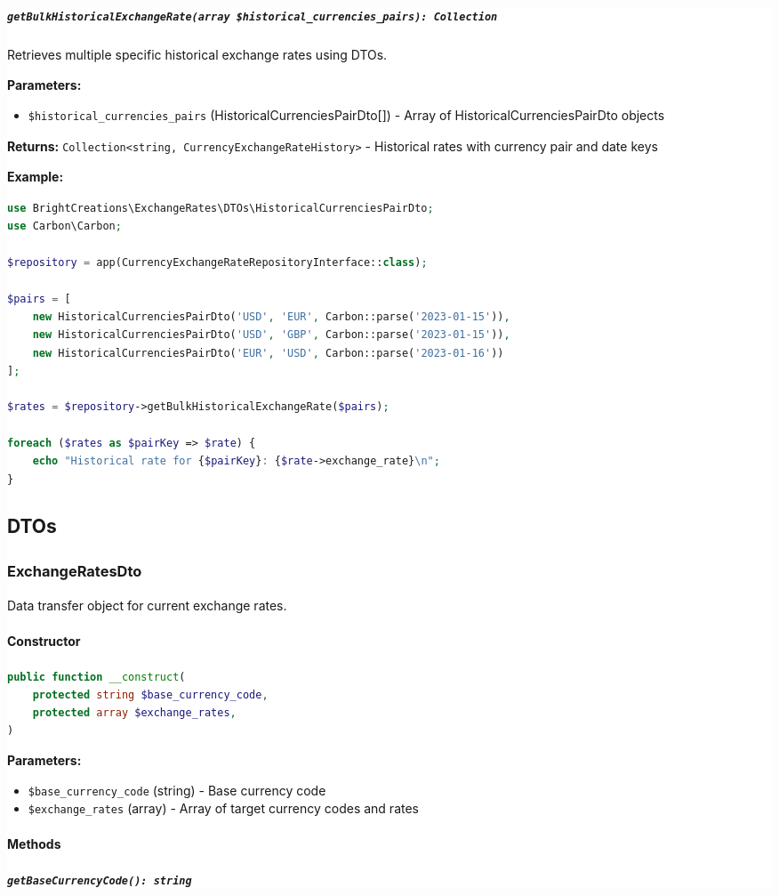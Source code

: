 ##### `getBulkHistoricalExchangeRate(array $historical_currencies_pairs): Collection`

Retrieves multiple specific historical exchange rates using DTOs.

**Parameters:**
- `$historical_currencies_pairs` (HistoricalCurrenciesPairDto[]) - Array of HistoricalCurrenciesPairDto objects

**Returns:** `Collection<string, CurrencyExchangeRateHistory>` - Historical rates with currency pair and date keys

**Example:**
```php
use BrightCreations\ExchangeRates\DTOs\HistoricalCurrenciesPairDto;
use Carbon\Carbon;

$repository = app(CurrencyExchangeRateRepositoryInterface::class);

$pairs = [
    new HistoricalCurrenciesPairDto('USD', 'EUR', Carbon::parse('2023-01-15')),
    new HistoricalCurrenciesPairDto('USD', 'GBP', Carbon::parse('2023-01-15')),
    new HistoricalCurrenciesPairDto('EUR', 'USD', Carbon::parse('2023-01-16'))
];

$rates = $repository->getBulkHistoricalExchangeRate($pairs);

foreach ($rates as $pairKey => $rate) {
    echo "Historical rate for {$pairKey}: {$rate->exchange_rate}\n";
}
```

## DTOs

### ExchangeRatesDto

Data transfer object for current exchange rates.

#### Constructor

```php
public function __construct(
    protected string $base_currency_code,
    protected array $exchange_rates,
)
```

**Parameters:**
- `$base_currency_code` (string) - Base currency code
- `$exchange_rates` (array) - Array of target currency codes and rates

#### Methods

##### `getBaseCurrencyCode(): string`
